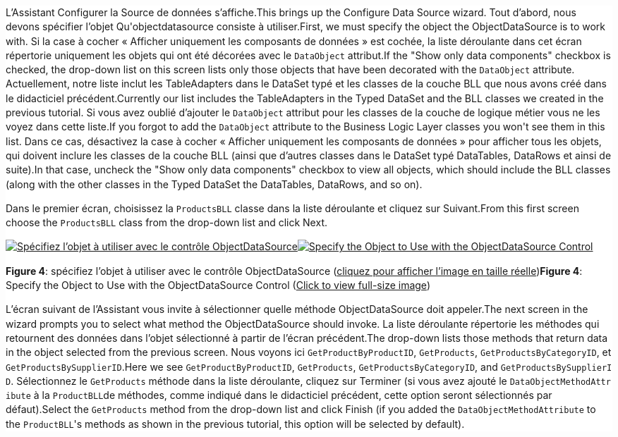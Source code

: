 <span data-ttu-id="351a0-134">L’Assistant Configurer la Source de données s’affiche.</span><span class="sxs-lookup"><span data-stu-id="351a0-134">This brings up the Configure Data Source wizard.</span></span> <span data-ttu-id="351a0-135">Tout d’abord, nous devons spécifier l’objet Qu'objectdatasource consiste à utiliser.</span><span class="sxs-lookup"><span data-stu-id="351a0-135">First, we must specify the object the ObjectDataSource is to work with.</span></span> <span data-ttu-id="351a0-136">Si la case à cocher « Afficher uniquement les composants de données » est cochée, la liste déroulante dans cet écran répertorie uniquement les objets qui ont été décorées avec le `DataObject` attribut.</span><span class="sxs-lookup"><span data-stu-id="351a0-136">If the "Show only data components" checkbox is checked, the drop-down list on this screen lists only those objects that have been decorated with the `DataObject` attribute.</span></span> <span data-ttu-id="351a0-137">Actuellement, notre liste inclut les TableAdapters dans le DataSet typé et les classes de la couche BLL que nous avons créé dans le didacticiel précédent.</span><span class="sxs-lookup"><span data-stu-id="351a0-137">Currently our list includes the TableAdapters in the Typed DataSet and the BLL classes we created in the previous tutorial.</span></span> <span data-ttu-id="351a0-138">Si vous avez oublié d’ajouter le `DataObject` attribut pour les classes de la couche de logique métier vous ne les voyez dans cette liste.</span><span class="sxs-lookup"><span data-stu-id="351a0-138">If you forgot to add the `DataObject` attribute to the Business Logic Layer classes you won't see them in this list.</span></span> <span data-ttu-id="351a0-139">Dans ce cas, désactivez la case à cocher « Afficher uniquement les composants de données » pour afficher tous les objets, qui doivent inclure les classes de la couche BLL (ainsi que d’autres classes dans le DataSet typé DataTables, DataRows et ainsi de suite).</span><span class="sxs-lookup"><span data-stu-id="351a0-139">In that case, uncheck the "Show only data components" checkbox to view all objects, which should include the BLL classes (along with the other classes in the Typed DataSet the DataTables, DataRows, and so on).</span></span>

<span data-ttu-id="351a0-140">Dans le premier écran, choisissez la `ProductsBLL` classe dans la liste déroulante et cliquez sur Suivant.</span><span class="sxs-lookup"><span data-stu-id="351a0-140">From this first screen choose the `ProductsBLL` class from the drop-down list and click Next.</span></span>


<span data-ttu-id="351a0-141">[![Spécifiez l’objet à utiliser avec le contrôle ObjectDataSource](displaying-data-with-the-objectdatasource-vb/_static/image9.png)](displaying-data-with-the-objectdatasource-vb/_static/image8.png)</span><span class="sxs-lookup"><span data-stu-id="351a0-141">[![Specify the Object to Use with the ObjectDataSource Control](displaying-data-with-the-objectdatasource-vb/_static/image9.png)](displaying-data-with-the-objectdatasource-vb/_static/image8.png)</span></span>

<span data-ttu-id="351a0-142">**Figure 4**: spécifiez l’objet à utiliser avec le contrôle ObjectDataSource ([cliquez pour afficher l’image en taille réelle](displaying-data-with-the-objectdatasource-vb/_static/image10.png))</span><span class="sxs-lookup"><span data-stu-id="351a0-142">**Figure 4**: Specify the Object to Use with the ObjectDataSource Control ([Click to view full-size image](displaying-data-with-the-objectdatasource-vb/_static/image10.png))</span></span>


<span data-ttu-id="351a0-143">L’écran suivant de l’Assistant vous invite à sélectionner quelle méthode ObjectDataSource doit appeler.</span><span class="sxs-lookup"><span data-stu-id="351a0-143">The next screen in the wizard prompts you to select what method the ObjectDataSource should invoke.</span></span> <span data-ttu-id="351a0-144">La liste déroulante répertorie les méthodes qui retournent des données dans l’objet sélectionné à partir de l’écran précédent.</span><span class="sxs-lookup"><span data-stu-id="351a0-144">The drop-down lists those methods that return data in the object selected from the previous screen.</span></span> <span data-ttu-id="351a0-145">Nous voyons ici `GetProductByProductID`, `GetProducts`, `GetProductsByCategoryID`, et `GetProductsBySupplierID`.</span><span class="sxs-lookup"><span data-stu-id="351a0-145">Here we see `GetProductByProductID`, `GetProducts`, `GetProductsByCategoryID`, and `GetProductsBySupplierID`.</span></span> <span data-ttu-id="351a0-146">Sélectionnez le `GetProducts` méthode dans la liste déroulante, cliquez sur Terminer (si vous avez ajouté le `DataObjectMethodAttribute` à la `ProductBLL`de méthodes, comme indiqué dans le didacticiel précédent, cette option seront sélectionnés par défaut).</span><span class="sxs-lookup"><span data-stu-id="351a0-146">Select the `GetProducts` method from the drop-down list and click Finish (if you added the `DataObjectMethodAttribute` to the `ProductBLL`'s methods as shown in the previous tutorial, this option will be selected by default).</span></span>
